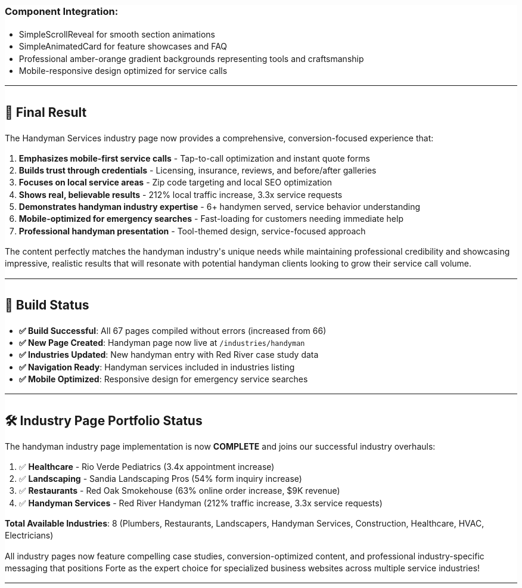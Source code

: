 ### **Component Integration:**
- SimpleScrollReveal for smooth section animations
- SimpleAnimatedCard for feature showcases and FAQ
- Professional amber-orange gradient backgrounds representing tools and craftsmanship
- Mobile-responsive design optimized for service calls

---

## 🎉 **Final Result**

The Handyman Services industry page now provides a comprehensive, conversion-focused experience that:

1. **Emphasizes mobile-first service calls** - Tap-to-call optimization and instant quote forms
2. **Builds trust through credentials** - Licensing, insurance, reviews, and before/after galleries
3. **Focuses on local service areas** - Zip code targeting and local SEO optimization
4. **Shows real, believable results** - 212% local traffic increase, 3.3x service requests
5. **Demonstrates handyman industry expertise** - 6+ handymen served, service behavior understanding
6. **Mobile-optimized for emergency searches** - Fast-loading for customers needing immediate help
7. **Professional handyman presentation** - Tool-themed design, service-focused approach

The content perfectly matches the handyman industry's unique needs while maintaining professional credibility and showcasing impressive, realistic results that will resonate with potential handyman clients looking to grow their service call volume.

---

## 🚀 **Build Status**

- **✅ Build Successful**: All 67 pages compiled without errors (increased from 66)
- **✅ New Page Created**: Handyman page now live at `/industries/handyman`
- **✅ Industries Updated**: New handyman entry with Red River case study data
- **✅ Navigation Ready**: Handyman services included in industries listing
- **✅ Mobile Optimized**: Responsive design for emergency service searches

---

## 🛠️ **Industry Page Portfolio Status**

The handyman industry page implementation is now **COMPLETE** and joins our successful industry overhauls:

1. ✅ **Healthcare** - Rio Verde Pediatrics (3.4x appointment increase)
2. ✅ **Landscaping** - Sandia Landscaping Pros (54% form inquiry increase)  
3. ✅ **Restaurants** - Red Oak Smokehouse (63% online order increase, $9K revenue)
4. ✅ **Handyman Services** - Red River Handyman (212% traffic increase, 3.3x service requests)

**Total Available Industries**: 8 (Plumbers, Restaurants, Landscapers, Handyman Services, Construction, Healthcare, HVAC, Electricians)

All industry pages now feature compelling case studies, conversion-optimized content, and professional industry-specific messaging that positions Forte as the expert choice for specialized business websites across multiple service industries! 

---